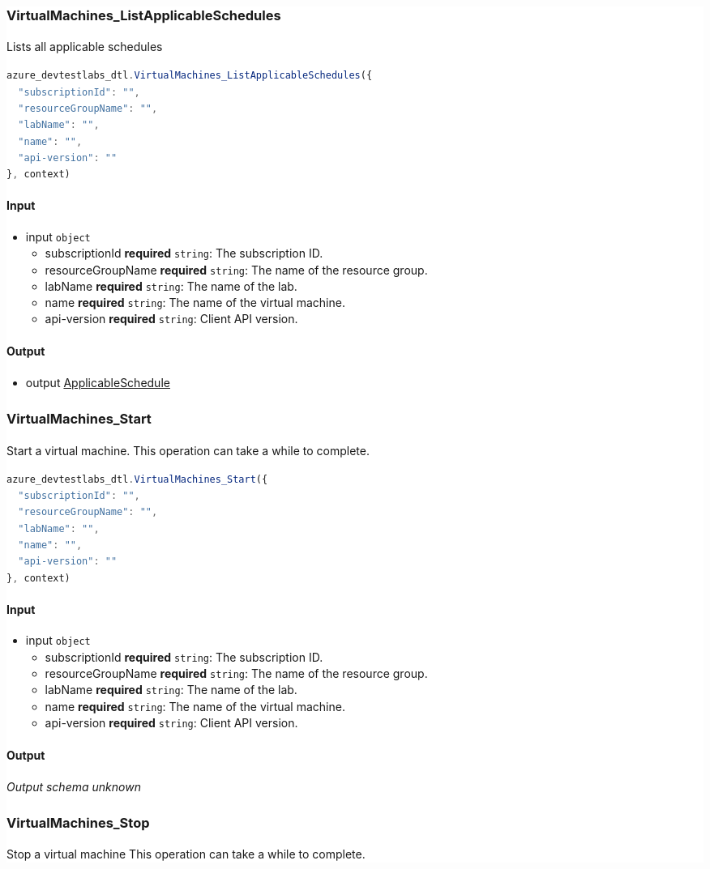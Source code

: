### VirtualMachines_ListApplicableSchedules
Lists all applicable schedules


```js
azure_devtestlabs_dtl.VirtualMachines_ListApplicableSchedules({
  "subscriptionId": "",
  "resourceGroupName": "",
  "labName": "",
  "name": "",
  "api-version": ""
}, context)
```

#### Input
* input `object`
  * subscriptionId **required** `string`: The subscription ID.
  * resourceGroupName **required** `string`: The name of the resource group.
  * labName **required** `string`: The name of the lab.
  * name **required** `string`: The name of the virtual machine.
  * api-version **required** `string`: Client API version.

#### Output
* output [ApplicableSchedule](#applicableschedule)

### VirtualMachines_Start
Start a virtual machine. This operation can take a while to complete.


```js
azure_devtestlabs_dtl.VirtualMachines_Start({
  "subscriptionId": "",
  "resourceGroupName": "",
  "labName": "",
  "name": "",
  "api-version": ""
}, context)
```

#### Input
* input `object`
  * subscriptionId **required** `string`: The subscription ID.
  * resourceGroupName **required** `string`: The name of the resource group.
  * labName **required** `string`: The name of the lab.
  * name **required** `string`: The name of the virtual machine.
  * api-version **required** `string`: Client API version.

#### Output
*Output schema unknown*

### VirtualMachines_Stop
Stop a virtual machine This operation can take a while to complete.
